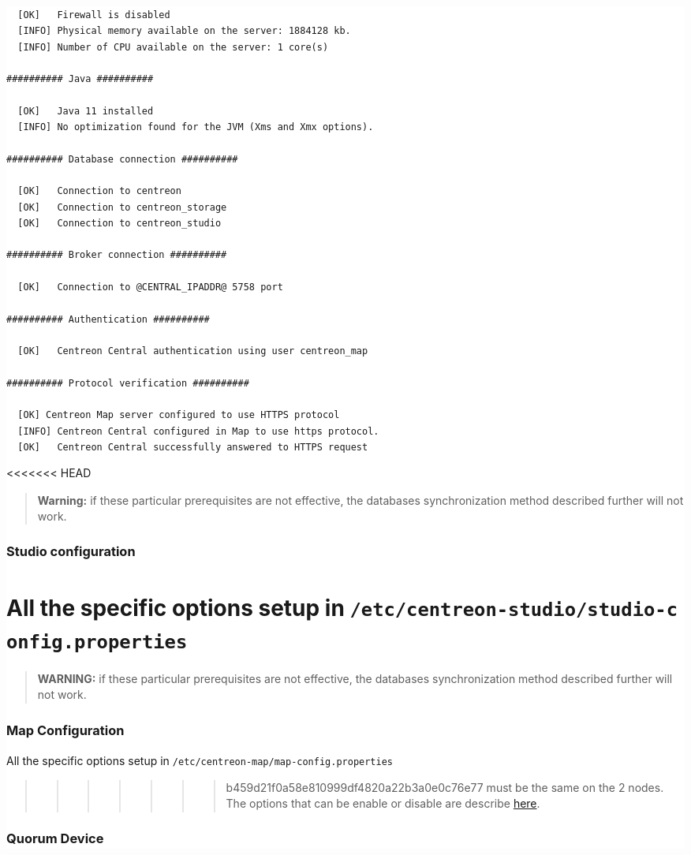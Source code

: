 ```
  [OK]   Firewall is disabled
  [INFO] Physical memory available on the server: 1884128 kb.
  [INFO] Number of CPU available on the server: 1 core(s)

########## Java ##########

  [OK]   Java 11 installed
  [INFO] No optimization found for the JVM (Xms and Xmx options).

########## Database connection ##########

  [OK]   Connection to centreon
  [OK]   Connection to centreon_storage
  [OK]   Connection to centreon_studio

########## Broker connection ##########

  [OK]   Connection to @CENTRAL_IPADDR@ 5758 port

########## Authentication ##########

  [OK]   Centreon Central authentication using user centreon_map

########## Protocol verification ##########

  [OK] Centreon Map server configured to use HTTPS protocol
  [INFO] Centreon Central configured in Map to use https protocol.
  [OK]   Centreon Central successfully answered to HTTPS request

```

<<<<<<< HEAD
> **Warning:** if these particular prerequisites are not effective, the databases synchronization method described further will not work.

### Studio configuration

All the specific options setup in `/etc/centreon-studio/studio-config.properties`
=======
> **WARNING:** if these particular prerequisites are not effective, the databases synchronization method described further will not work.

### Map Configuration

All the specific options setup in `/etc/centreon-map/map-config.properties`
>>>>>>> b459d21f0a58e810999df4820a22b3a0e0c76e77
must be the same on the 2 nodes. The options that can be enable or disable are describe
[here](configuration.md#define-views--status-computation-parameters).

### Quorum Device
